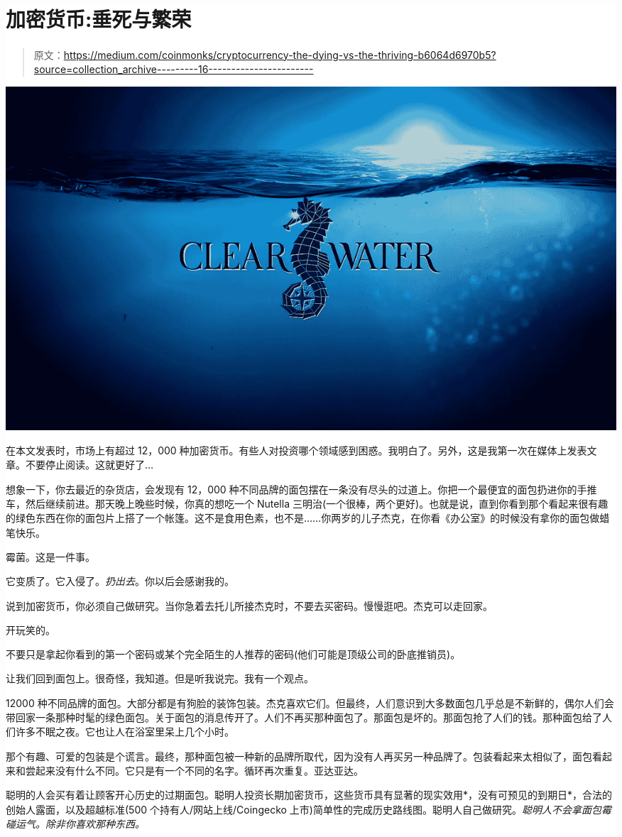 # 加密货币:垂死与繁荣

> 原文：<https://medium.com/coinmonks/cryptocurrency-the-dying-vs-the-thriving-b6064d6970b5?source=collection_archive---------16----------------------->

![](img/1345d2344318006f9f32b29cc280cbd9.png)

在本文发表时，市场上有超过 12，000 种加密货币。有些人对投资哪个领域感到困惑。我明白了。另外，这是我第一次在媒体上发表文章。不要停止阅读。这就更好了…

想象一下，你去最近的杂货店，会发现有 12，000 种不同品牌的面包摆在一条没有尽头的过道上。你把一个最便宜的面包扔进你的手推车，然后继续前进。那天晚上晚些时候，你真的想吃一个 Nutella 三明治(一个很棒，两个更好)。也就是说，直到你看到那个看起来很有趣的绿色东西在你的面包片上搭了一个帐篷。这不是食用色素，也不是……你两岁的儿子杰克，在你看《办公室》的时候没有拿你的面包做蜡笔快乐。

霉菌。这是一件事。

它变质了。它入侵了。*扔出去*。你以后会感谢我的。

说到加密货币，你必须自己做研究。当你急着去托儿所接杰克时，不要去买密码。慢慢逛吧。杰克可以走回家。

开玩笑的。

不要只是拿起你看到的第一个密码或某个完全陌生的人推荐的密码(他们可能是顶级公司的卧底推销员)。

让我们回到面包上。很奇怪，我知道。但是听我说完。我有一个观点。

12000 种不同品牌的面包。大部分都是有狗脸的装饰包装。杰克喜欢它们。但最终，人们意识到大多数面包几乎总是不新鲜的，偶尔人们会带回家一条那种时髦的绿色面包。关于面包的消息传开了。人们不再买那种面包了。那面包是坏的。那面包抢了人们的钱。那种面包给了人们许多不眠之夜。它也让人在浴室里呆上几个小时。

那个有趣、可爱的包装是个谎言。最终，那种面包被一种新的品牌所取代，因为没有人再买另一种品牌了。包装看起来太相似了，面包看起来和尝起来没有什么不同。它只是有一个不同的名字。循环再次重复。亚达亚达。

聪明的人会买有着让顾客开心历史的过期面包。聪明人投资长期加密货币，这些货币具有显著的现实效用*，没有可预见的到期日*，合法的创始人露面，以及超越标准(500 个持有人/网站上线/Coingecko 上市)简单性的完成历史路线图。聪明人自己做研究。*聪明人不会拿面包霉碰运气。除非你喜欢那种东西。*
